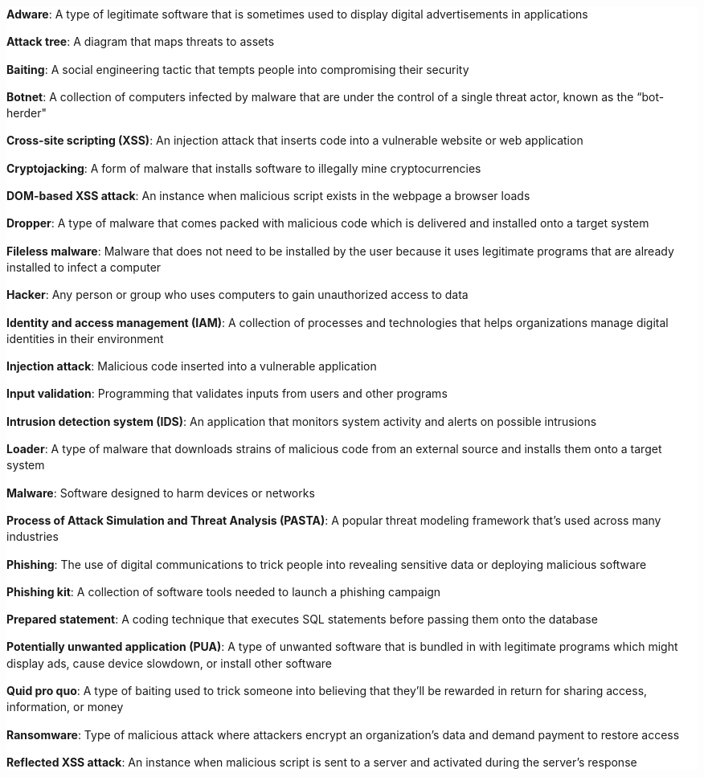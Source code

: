 **Adware**: A type of legitimate software that is sometimes used to display digital advertisements in applications

**Attack tree**: A diagram that maps threats to assets

**Baiting**: A social engineering tactic that tempts people into compromising their security

**Botnet**: A collection of computers infected by malware that are under the control of a single threat actor, known as the “bot-herder"

**Cross-site scripting (XSS)**: An injection attack that inserts code into a vulnerable website or web application

**Cryptojacking**: A form of malware that installs software to illegally mine cryptocurrencies 

**DOM-based XSS attack**: An instance when malicious script exists in the webpage a browser loads

**Dropper**: A type of malware that comes packed with malicious code which is delivered and installed onto a target system

**Fileless malware**: Malware that does not need to be installed by the user because it uses legitimate programs that are already installed to infect a computer

**Hacker**: Any person or group who uses computers to gain unauthorized access to data

**Identity and access management (IAM)**: A collection of processes and technologies that helps organizations manage digital identities in their environment 

**Injection attack**: Malicious code inserted into a vulnerable application

**Input validation**: Programming that validates inputs from users and other programs

**Intrusion detection system (IDS)**: An application that monitors system activity and alerts on possible intrusions

**Loader**: A type of malware that downloads strains of malicious code from an external source and installs them onto a target system

**Malware**: Software designed to harm devices or networks

**Process of Attack Simulation and Threat Analysis (PASTA)**: A popular threat modeling framework that’s used across many industries

**Phishing**: The use of digital communications to trick people into revealing sensitive data or deploying malicious software

**Phishing kit**: A collection of software tools needed to launch a phishing campaign

**Prepared statement**: A coding technique that executes SQL statements before passing them onto the database 

**Potentially unwanted application (PUA)**: A type of unwanted software that is bundled in with legitimate programs which might display ads, cause device slowdown, or install other software

**Quid pro quo**: A type of baiting used to trick someone into believing that they’ll be rewarded in return for sharing access, information, or money

**Ransomware**: Type of malicious attack where attackers encrypt an organization’s data and demand payment to restore access

**Reflected XSS attack**: An instance when malicious script is sent to a server and activated during the server’s response 
